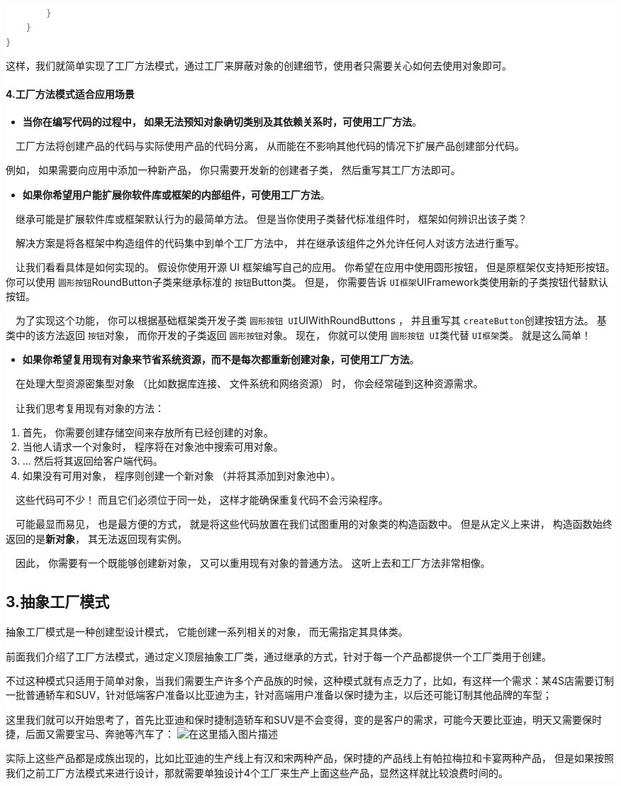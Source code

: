 ```csharp
        }
    }
}
```

这样，我们就简单实现了工厂方法模式，通过工厂来屏蔽对象的创建细节，使用者只需要关心如何去使用对象即可。

#### 4.工厂方法模式适合应用场景

* **当你在编写代码的过程中， 如果无法预知对象确切类别及其依赖关系时，可使用工厂方法**。

&emsp;工厂方法将创建产品的代码与实际使用产品的代码分离， 从而能在不影响其他代码的情况下扩展产品创建部分代码。

例如， 如果需要向应用中添加一种新产品， 你只需要开发新的创建者子类， 然后重写其工厂方法即可。

* **如果你希望用户能扩展你软件库或框架的内部组件，可使用工厂方法**。

&emsp;继承可能是扩展软件库或框架默认行为的最简单方法。 但是当你使用子类替代标准组件时， 框架如何辨识出该子类？

&emsp;解决方案是将各框架中构造组件的代码集中到单个工厂方法中， 并在继承该组件之外允许任何人对该方法进行重写。

&emsp;让我们看看具体是如何实现的。 假设你使用开源 UI 框架编写自己的应用。 你希望在应用中使用圆形按钮， 但是原框架仅支持矩形按钮。 你可以使用 `圆形按钮`Round­But­ton子类来继承标准的 `按钮`But­ton类。 但是， 你需要告诉 `UI框架`UIFrame­work类使用新的子类按钮代替默认按钮。

&emsp;为了实现这个功能， 你可以根据基础框架类开发子类 `圆形按钮 UI`UIWith­Round­But­tons ， 并且重写其 `cre­ate­But­ton`创建按钮方法。 基类中的该方法返回 `按钮`对象， 而你开发的子类返回 `圆形按钮`对象。 现在， 你就可以使用 `圆形按钮 UI`类代替 `UI框架`类。 就是这么简单！

* **如果你希望复用现有对象来节省系统资源，而不是每次都重新创建对象，可使用工厂方法**。

&emsp;在处理大型资源密集型对象 （比如数据库连接、 文件系统和网络资源） 时， 你会经常碰到这种资源需求。

&emsp;让我们思考复用现有对象的方法：

1. 首先， 你需要创建存储空间来存放所有已经创建的对象。
2. 当他人请求一个对象时， 程序将在对象池中搜索可用对象。
3. … 然后将其返回给客户端代码。
4. 如果没有可用对象， 程序则创建一个新对象 （并将其添加到对象池中）。

&emsp;这些代码可不少！ 而且它们必须位于同一处， 这样才能确保重复代码不会污染程序。

&emsp;可能最显而易见， 也是最方便的方式， 就是将这些代码放置在我们试图重用的对象类的构造函数中。 但是从定义上来讲， 构造函数始终返回的是**新对象**， 其无法返回现有实例。

&emsp;因此， 你需要有一个既能够创建新对象， 又可以重用现有对象的普通方法。 这听上去和工厂方法非常相像。

## 3.抽象工厂模式

抽象工厂模式是一种创建型设计模式， 它能创建一系列相关的对象， 而无需指定其具体类。

前面我们介绍了工厂方法模式，通过定义顶层抽象工厂类，通过继承的方式，针对于每一个产品都提供一个工厂类用于创建。

不过这种模式只适用于简单对象，当我们需要生产许多个产品族的时候，这种模式就有点乏力了，比如，有这样一个需求：某4S店需要订制一批普通轿车和SUV，针对低端客户准备以比亚迪为主，针对高端用户准备以保时捷为主，以后还可能订制其他品牌的车型；

这里我们就可以开始思考了，首先比亚迪和保时捷制造轿车和SUV是不会变得，变的是客户的需求，可能今天要比亚迪，明天又需要保时捷，后面又需要宝马、奔驰等汽车了：
![在这里插入图片描述](https://img-blog.csdnimg.cn/f2918f7a24704e528162ce74a7368034.png#pic_center)

实际上这些产品都是成族出现的，比如比亚迪的生产线上有汉和宋两种产品，保时捷的产品线上有帕拉梅拉和卡宴两种产品， 但是如果按照我们之前工厂方法模式来进行设计，那就需要单独设计4个工厂来生产上面这些产品，显然这样就比较浪费时间的。

